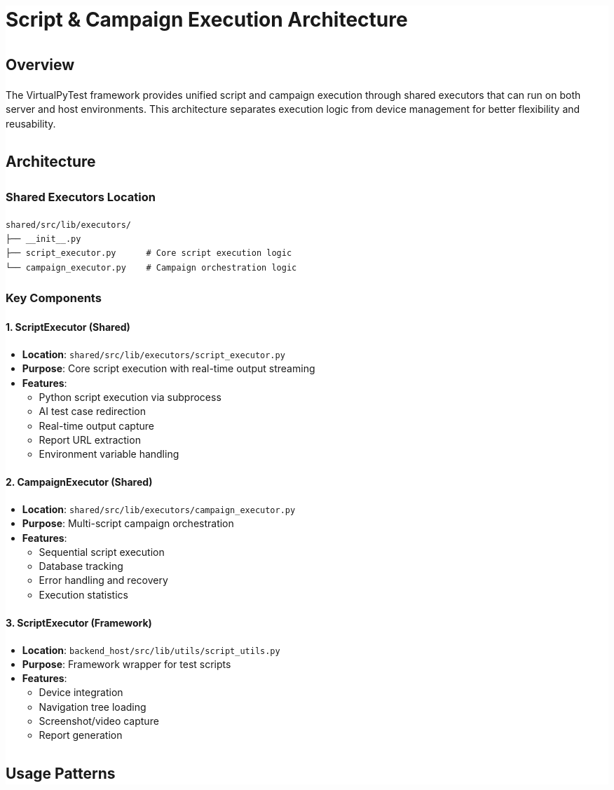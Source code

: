 # Script & Campaign Execution Architecture

## Overview

The VirtualPyTest framework provides unified script and campaign execution through shared executors that can run on both server and host environments. This architecture separates execution logic from device management for better flexibility and reusability.

## Architecture

### Shared Executors Location
```
shared/src/lib/executors/
├── __init__.py
├── script_executor.py      # Core script execution logic
└── campaign_executor.py    # Campaign orchestration logic
```

### Key Components

#### 1. ScriptExecutor (Shared)
- **Location**: `shared/src/lib/executors/script_executor.py`
- **Purpose**: Core script execution with real-time output streaming
- **Features**:
  - Python script execution via subprocess
  - AI test case redirection
  - Real-time output capture
  - Report URL extraction
  - Environment variable handling

#### 2. CampaignExecutor (Shared)
- **Location**: `shared/src/lib/executors/campaign_executor.py`
- **Purpose**: Multi-script campaign orchestration
- **Features**:
  - Sequential script execution
  - Database tracking
  - Error handling and recovery
  - Execution statistics

#### 3. ScriptExecutor (Framework)
- **Location**: `backend_host/src/lib/utils/script_utils.py`
- **Purpose**: Framework wrapper for test scripts
- **Features**:
  - Device integration
  - Navigation tree loading
  - Screenshot/video capture
  - Report generation

## Usage Patterns
